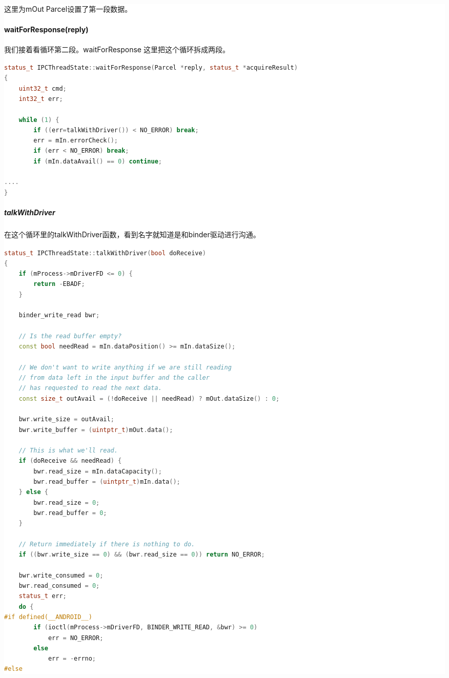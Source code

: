 这里为mOut Parcel设置了第一段数据。


#### waitForResponse(reply)
我们接着看循环第二段。waitForResponse 这里把这个循环拆成两段。
```cpp
status_t IPCThreadState::waitForResponse(Parcel *reply, status_t *acquireResult)
{
    uint32_t cmd;
    int32_t err;

    while (1) {
        if ((err=talkWithDriver()) < NO_ERROR) break;
        err = mIn.errorCheck();
        if (err < NO_ERROR) break;
        if (mIn.dataAvail() == 0) continue;

....
}
```

##### talkWithDriver
在这个循环里的talkWithDriver函数，看到名字就知道是和binder驱动进行沟通。
```cpp
status_t IPCThreadState::talkWithDriver(bool doReceive)
{
    if (mProcess->mDriverFD <= 0) {
        return -EBADF;
    }

    binder_write_read bwr;

    // Is the read buffer empty?
    const bool needRead = mIn.dataPosition() >= mIn.dataSize();

    // We don't want to write anything if we are still reading
    // from data left in the input buffer and the caller
    // has requested to read the next data.
    const size_t outAvail = (!doReceive || needRead) ? mOut.dataSize() : 0;

    bwr.write_size = outAvail;
    bwr.write_buffer = (uintptr_t)mOut.data();

    // This is what we'll read.
    if (doReceive && needRead) {
        bwr.read_size = mIn.dataCapacity();
        bwr.read_buffer = (uintptr_t)mIn.data();
    } else {
        bwr.read_size = 0;
        bwr.read_buffer = 0;
    }

    // Return immediately if there is nothing to do.
    if ((bwr.write_size == 0) && (bwr.read_size == 0)) return NO_ERROR;

    bwr.write_consumed = 0;
    bwr.read_consumed = 0;
    status_t err;
    do {
#if defined(__ANDROID__)
        if (ioctl(mProcess->mDriverFD, BINDER_WRITE_READ, &bwr) >= 0)
            err = NO_ERROR;
        else
            err = -errno;
#else
```